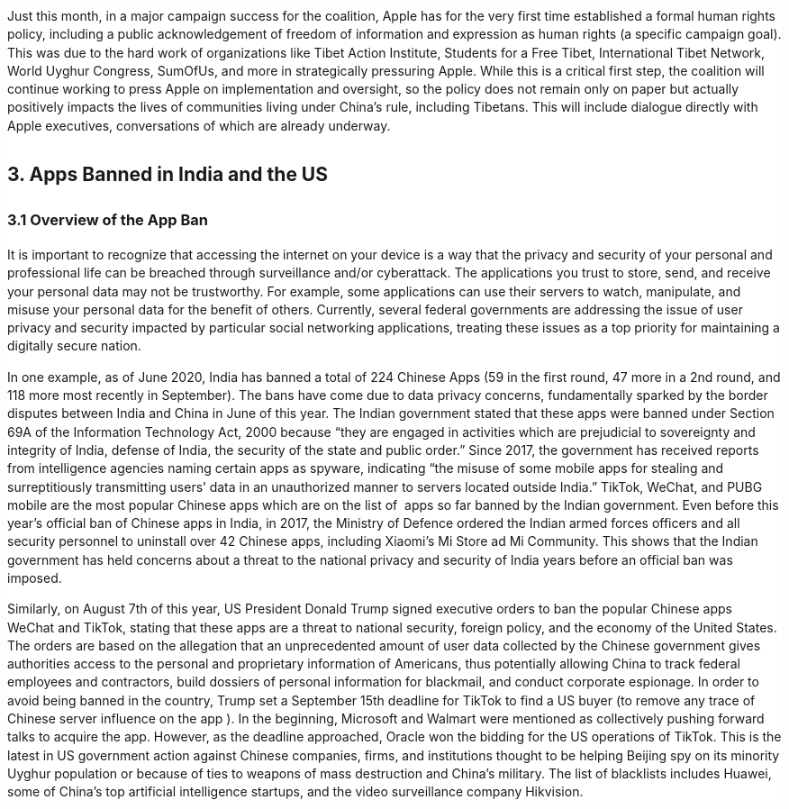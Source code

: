 Just this month, in a major campaign success for the coalition, Apple has for the very first time established a formal human rights policy, including a public acknowledgement of freedom of information and expression as human rights (a specific campaign goal). This was due to the hard work of organizations like Tibet Action Institute, Students for a Free Tibet, International Tibet Network, World Uyghur Congress, SumOfUs, and more in strategically pressuring Apple. While this is a critical first step, the coalition will continue working to press Apple on implementation and oversight, so the policy does not remain only on paper but actually positively impacts the lives of communities living under China’s rule, including Tibetans. This will include dialogue directly with Apple executives, conversations of which are already underway. 

## 3. Apps Banned in India and the US

### 3.1 Overview of the App Ban

It is important to recognize that accessing the internet on your device is a way that the privacy and security of your personal and professional life can be breached through surveillance and/or cyberattack. The applications you trust to store, send, and receive your personal data may not be trustworthy. For example, some applications can use their servers to watch, manipulate, and misuse your personal data for the benefit of others. Currently, several federal governments are addressing the issue of user privacy and security impacted by particular social networking applications, treating these issues as a top priority for maintaining a digitally secure nation.

In one example, as of June 2020, India has banned a total of 224 Chinese Apps (59 in the first round, 47 more in a 2nd round, and 118 more most recently in September). The bans have come due to data privacy concerns, fundamentally sparked by the border disputes between India and China in June of this year. The Indian government stated that these apps were banned under Section 69A of the Information Technology Act, 2000 because “they are engaged in activities which are prejudicial to sovereignty and integrity of India, defense of India, the security of the state and public order.” Since 2017, the government has received reports from intelligence agencies naming certain apps as spyware, indicating “the misuse of some mobile apps for stealing and surreptitiously transmitting users’ data in an unauthorized manner to servers located outside India.” TikTok, WeChat, and PUBG mobile are the most popular Chinese apps which are on the list of  apps so far banned by the Indian government. Even before this year’s official ban of Chinese apps in India, in 2017, the Ministry of Defence ordered the Indian armed forces officers and all security personnel to uninstall over 42 Chinese apps, including Xiaomi’s Mi Store ad Mi Community. This shows that the Indian government has held concerns about a threat to the national privacy and security of India years before an official ban was imposed.

Similarly, on August 7th of this year, US President Donald Trump signed executive orders to ban the popular Chinese apps WeChat and TikTok, stating that these apps are a threat to national security, foreign policy, and the economy of the United States. The orders are based on the allegation that an unprecedented amount of user data collected by the Chinese government gives authorities access to the personal and proprietary information of Americans, thus potentially allowing China to track federal employees and contractors, build dossiers of personal information for blackmail, and conduct corporate espionage. In order to avoid being banned in the country, Trump set a September 15th deadline for TikTok to find a US buyer (to remove any trace of Chinese server influence on the app ). In the beginning, Microsoft and Walmart were mentioned as collectively pushing forward talks to acquire the app. However, as the deadline approached, Oracle won the bidding for the US operations of TikTok. This is the latest in US government action against Chinese companies, firms, and institutions thought to be helping Beijing spy on its minority Uyghur population or because of ties to weapons of mass destruction and China’s military. The list of blacklists includes Huawei, some of China’s top artificial intelligence startups, and the video surveillance company Hikvision.
